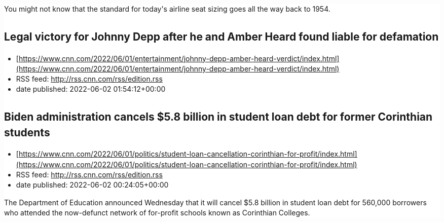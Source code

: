 You might not know that the standard for today's airline seat sizing goes all the way back to 1954.

## Legal victory for Johnny Depp after he and Amber Heard found liable for defamation
 - [https://www.cnn.com/2022/06/01/entertainment/johnny-depp-amber-heard-verdict/index.html](https://www.cnn.com/2022/06/01/entertainment/johnny-depp-amber-heard-verdict/index.html)
 - RSS feed: http://rss.cnn.com/rss/edition.rss
 - date published: 2022-06-02 01:54:12+00:00



## Biden administration cancels $5.8 billion in student loan debt for former Corinthian students
 - [https://www.cnn.com/2022/06/01/politics/student-loan-cancellation-corinthian-for-profit/index.html](https://www.cnn.com/2022/06/01/politics/student-loan-cancellation-corinthian-for-profit/index.html)
 - RSS feed: http://rss.cnn.com/rss/edition.rss
 - date published: 2022-06-02 00:24:05+00:00

The Department of Education announced Wednesday that it will cancel $5.8 billion in student loan debt for 560,000 borrowers who attended the now-defunct network of for-profit schools known as Corinthian Colleges.

